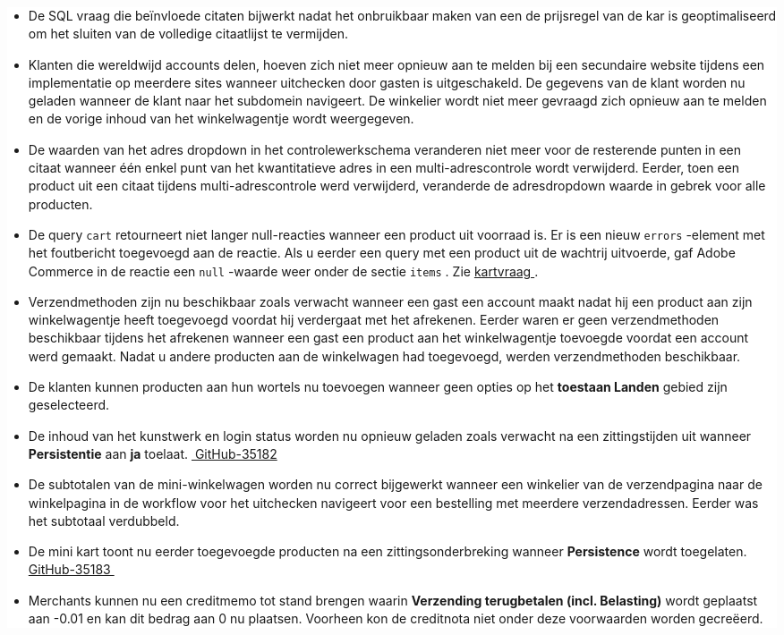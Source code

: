 

* De SQL vraag die beïnvloede citaten bijwerkt nadat het onbruikbaar maken van een de prijsregel van de kar is geoptimaliseerd om het sluiten van de volledige citaatlijst te vermijden.



* Klanten die wereldwijd accounts delen, hoeven zich niet meer opnieuw aan te melden bij een secundaire website tijdens een implementatie op meerdere sites wanneer uitchecken door gasten is uitgeschakeld. De gegevens van de klant worden nu geladen wanneer de klant naar het subdomein navigeert. De winkelier wordt niet meer gevraagd zich opnieuw aan te melden en de vorige inhoud van het winkelwagentje wordt weergegeven.



* De waarden van het adres dropdown in het controlewerkschema veranderen niet meer voor de resterende punten in een citaat wanneer één enkel punt van het kwantitatieve adres in een multi-adrescontrole wordt verwijderd. Eerder, toen een product uit een citaat tijdens multi-adrescontrole werd verwijderd, veranderde de adresdropdown waarde in gebrek voor alle producten.



* De query `cart` retourneert niet langer null-reacties wanneer een product uit voorraad is. Er is een nieuw `errors` -element met het foutbericht toegevoegd aan de reactie. Als u eerder een query met een product uit de wachtrij uitvoerde, gaf Adobe Commerce in de reactie een `null` -waarde weer onder de sectie `items` . Zie [&#x200B; kartvraag &#x200B;](https://developer.adobe.com/commerce/webapi/graphql/schema/cart/queries/cart/).



* Verzendmethoden zijn nu beschikbaar zoals verwacht wanneer een gast een account maakt nadat hij een product aan zijn winkelwagentje heeft toegevoegd voordat hij verdergaat met het afrekenen. Eerder waren er geen verzendmethoden beschikbaar tijdens het afrekenen wanneer een gast een product aan het winkelwagentje toevoegde voordat een account werd gemaakt. Nadat u andere producten aan de winkelwagen had toegevoegd, werden verzendmethoden beschikbaar.



* De klanten kunnen producten aan hun wortels nu toevoegen wanneer geen opties op het **toestaan Landen** gebied zijn geselecteerd.



* De inhoud van het kunstwerk en login status worden nu opnieuw geladen zoals verwacht na een zittingstijden uit wanneer **Persistentie** aan **ja** toelaat. [&#x200B; GitHub-35182 &#x200B;](https://github.com/magento/magento2/issues/35182)



* De subtotalen van de mini-winkelwagen worden nu correct bijgewerkt wanneer een winkelier van de verzendpagina naar de winkelpagina in de workflow voor het uitchecken navigeert voor een bestelling met meerdere verzendadressen. Eerder was het subtotaal verdubbeld.



* De mini kart toont nu eerder toegevoegde producten na een zittingsonderbreking wanneer **Persistence** wordt toegelaten. [&#x200B; GitHub-35183 &#x200B;](https://github.com/magento/magento2/issues/35183)



* Merchants kunnen nu een creditmemo tot stand brengen waarin **Verzending terugbetalen (incl. Belasting)** wordt geplaatst aan -0.01 en kan dit bedrag aan 0 nu plaatsen. Voorheen kon de creditnota niet onder deze voorwaarden worden gecreëerd.
